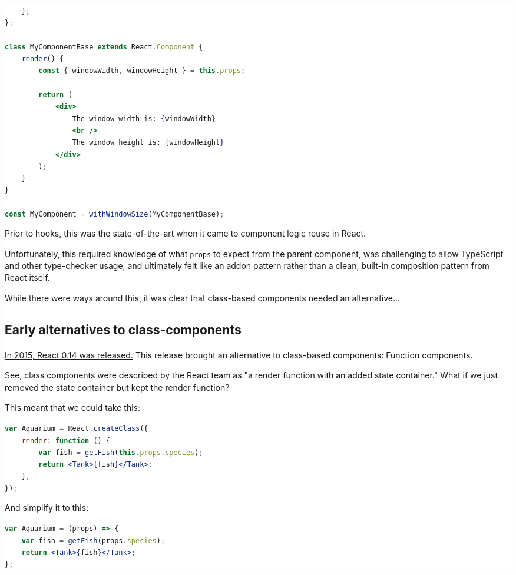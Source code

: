 ```jsx
	};
};

class MyComponentBase extends React.Component {
	render() {
		const { windowWidth, windowHeight } = this.props;

		return (
			<div>
				The window width is: {windowWidth}
				<br />
				The window height is: {windowHeight}
			</div>
		);
	}
}

const MyComponent = withWindowSize(MyComponentBase);
```

Prior to hooks, this was the state-of-the-art when it came to component logic reuse in React.

Unfortunately, this required knowledge of what `props` to expect from the parent component, was challenging to allow [TypeScript](/posts/introduction-to-typescript) and other type-checker usage, and ultimately felt like an addon pattern rather than a clean, built-in composition pattern from React itself.

While there were ways around this, it was clear that class-based components needed an alternative...

## Early alternatives to class-components

[In 2015, React 0.14 was released.](https://legacy.reactjs.org/blog/2015/10/07/react-v0.14.html#stateless-function-components) This release brought an alternative to class-based components: Function components.

See, class components were described by the React team as "a render function with an added state container." What if we just removed the state container but kept the render function?

This meant that we could take this:

```jsx
var Aquarium = React.createClass({
	render: function () {
		var fish = getFish(this.props.species);
		return <Tank>{fish}</Tank>;
	},
});
```

And simplify it to this:

```jsx
var Aquarium = (props) => {
	var fish = getFish(props.species);
	return <Tank>{fish}</Tank>;
};
```
